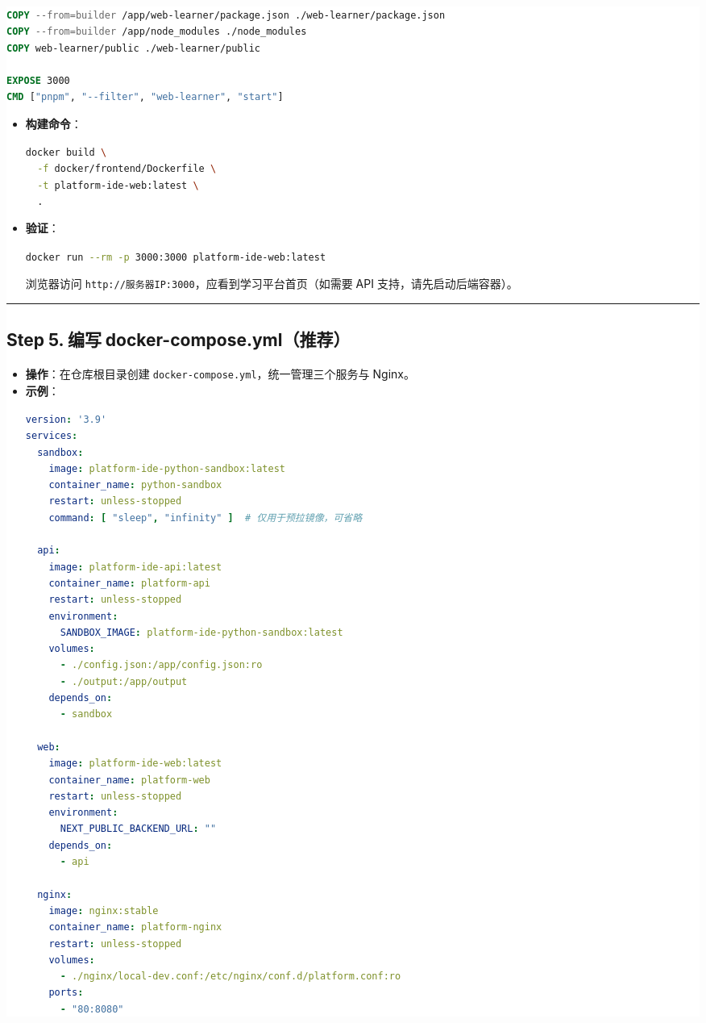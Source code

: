   ```Dockerfile
  COPY --from=builder /app/web-learner/package.json ./web-learner/package.json
  COPY --from=builder /app/node_modules ./node_modules
  COPY web-learner/public ./web-learner/public

  EXPOSE 3000
  CMD ["pnpm", "--filter", "web-learner", "start"]
  ```
- **构建命令**：
  ```bash
  docker build \
    -f docker/frontend/Dockerfile \
    -t platform-ide-web:latest \
    .
  ```
- **验证**：
  ```bash
  docker run --rm -p 3000:3000 platform-ide-web:latest
  ```
  浏览器访问 `http://服务器IP:3000`，应看到学习平台首页（如需要 API 支持，请先启动后端容器）。

---

## Step 5. 编写 docker-compose.yml（推荐）

- **操作**：在仓库根目录创建 `docker-compose.yml`，统一管理三个服务与 Nginx。
- **示例**：
  ```yaml
  version: '3.9'
  services:
    sandbox:
      image: platform-ide-python-sandbox:latest
      container_name: python-sandbox
      restart: unless-stopped
      command: [ "sleep", "infinity" ]  # 仅用于预拉镜像，可省略

    api:
      image: platform-ide-api:latest
      container_name: platform-api
      restart: unless-stopped
      environment:
        SANDBOX_IMAGE: platform-ide-python-sandbox:latest
      volumes:
        - ./config.json:/app/config.json:ro
        - ./output:/app/output
      depends_on:
        - sandbox

    web:
      image: platform-ide-web:latest
      container_name: platform-web
      restart: unless-stopped
      environment:
        NEXT_PUBLIC_BACKEND_URL: ""
      depends_on:
        - api

    nginx:
      image: nginx:stable
      container_name: platform-nginx
      restart: unless-stopped
      volumes:
        - ./nginx/local-dev.conf:/etc/nginx/conf.d/platform.conf:ro
      ports:
        - "80:8080"
  ```